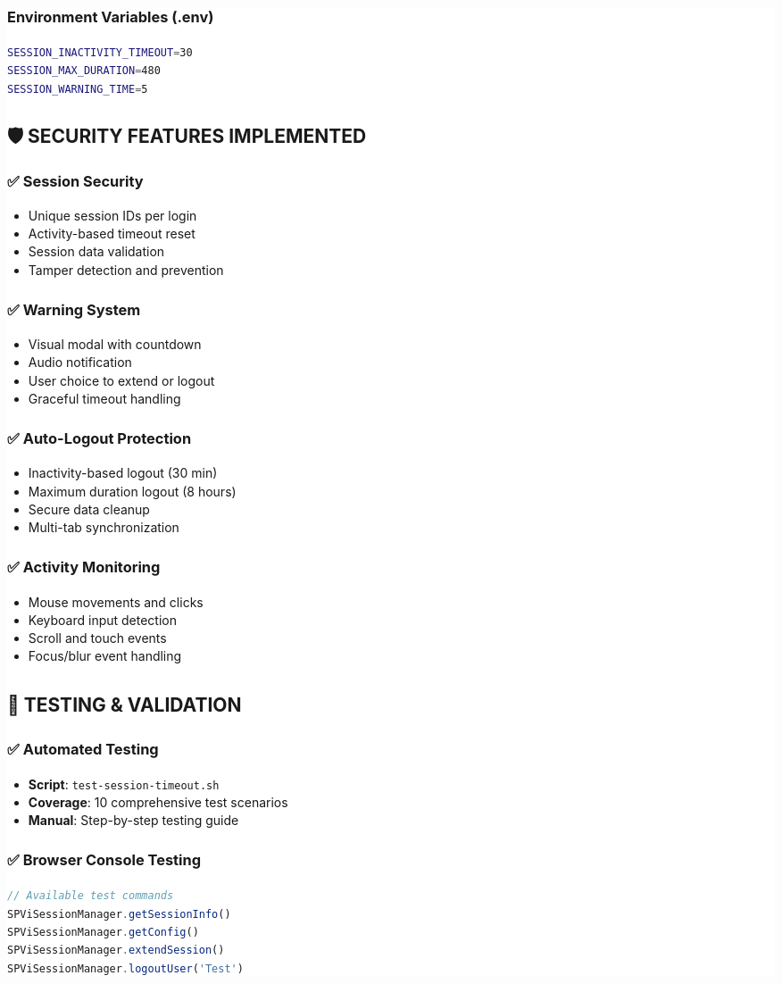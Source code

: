 ### Environment Variables (.env)
```bash
SESSION_INACTIVITY_TIMEOUT=30
SESSION_MAX_DURATION=480
SESSION_WARNING_TIME=5
```

## 🛡️ SECURITY FEATURES IMPLEMENTED

### ✅ Session Security
- Unique session IDs per login
- Activity-based timeout reset
- Session data validation
- Tamper detection and prevention

### ✅ Warning System
- Visual modal with countdown
- Audio notification
- User choice to extend or logout
- Graceful timeout handling

### ✅ Auto-Logout Protection
- Inactivity-based logout (30 min)
- Maximum duration logout (8 hours)
- Secure data cleanup
- Multi-tab synchronization

### ✅ Activity Monitoring
- Mouse movements and clicks
- Keyboard input detection
- Scroll and touch events
- Focus/blur event handling

## 🧪 TESTING & VALIDATION

### ✅ Automated Testing
- **Script**: `test-session-timeout.sh`
- **Coverage**: 10 comprehensive test scenarios
- **Manual**: Step-by-step testing guide

### ✅ Browser Console Testing
```javascript
// Available test commands
SPViSessionManager.getSessionInfo()
SPViSessionManager.getConfig()
SPViSessionManager.extendSession()
SPViSessionManager.logoutUser('Test')
```
